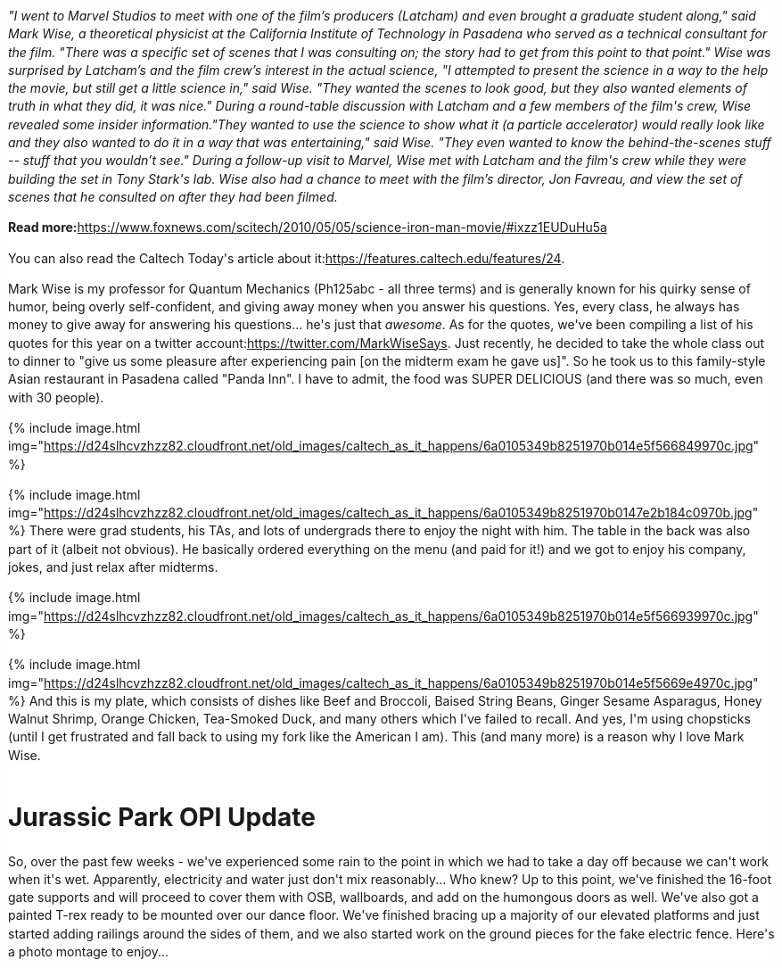 *"I went to Marvel Studios to meet with one of the film’s producers (Latcham) and even brought a graduate student along," said Mark Wise, a theoretical physicist at the California Institute of Technology in Pasadena who served as a technical consultant for the film. "There was a specific set of scenes that I was consulting on; the story had to get from this point to that point." Wise was surprised by Latcham’s and the film crew’s interest in the actual science, "I attempted to present the science in a way to the help the movie, but still get a little science in," said Wise. "They wanted the scenes to look good, but they also wanted elements of truth in what they did, it was nice." During a round-table discussion with Latcham and a few members of the film's crew, Wise revealed some insider information."They wanted to use the science to show what it (a particle accelerator) would really look like and they also wanted to do it in a way that was entertaining," said Wise. "They even wanted to know the behind-the-scenes stuff -- stuff that you wouldn’t see." During a follow-up visit to Marvel, Wise met with Latcham and the film's crew while they were building the set in Tony Stark's lab. Wise also had a chance to meet with the film’s director, Jon Favreau, and view the set of scenes that he consulted on after they had been filmed.*

**Read more:**<a href="https://www.foxnews.com/scitech/2010/05/05/science-iron-man-movie/#ixzz1EUDuHu5a" target="_self">https://www.foxnews.com/scitech/2010/05/05/science-iron-man-movie/#ixzz1EUDuHu5a</a>


You can also read the Caltech Today's article about it:<a href="https://features.caltech.edu/features/24" target="_self">https://features.caltech.edu/features/24</a>.

Mark Wise is my professor for Quantum Mechanics (Ph125abc - all three terms) and is generally known for his quirky sense of humor, being overly self-confident, and giving away money when you answer his questions. Yes, every class, he always has money to give away for answering his questions... he's just that *awesome*. As for the quotes, we've been compiling a list of his quotes for this year on a twitter account:<a href="https://twitter.com/MarkWiseSays">https://twitter.com/MarkWiseSays</a>. Just recently, he decided to take the whole class out to dinner to "give us some pleasure after experiencing pain [on the midterm exam he gave us]". So he took us to this family-style Asian restaurant in Pasadena called "Panda Inn". I have to admit, the food was SUPER DELICIOUS (and there was so much, even with 30 people).


{% include image.html img="https://d24slhcvzhzz82.cloudfront.net/old_images/caltech_as_it_happens/6a0105349b8251970b014e5f566849970c.jpg" %}


{% include image.html img="https://d24slhcvzhzz82.cloudfront.net/old_images/caltech_as_it_happens/6a0105349b8251970b0147e2b184c0970b.jpg" %}
There were grad students, his TAs, and lots of undergrads there to enjoy the night with him. The table in the back was also part of it (albeit not obvious). He basically ordered everything on the menu (and paid for it!) and we got to enjoy his company, jokes, and just relax after midterms.


{% include image.html img="https://d24slhcvzhzz82.cloudfront.net/old_images/caltech_as_it_happens/6a0105349b8251970b014e5f566939970c.jpg" %}


{% include image.html img="https://d24slhcvzhzz82.cloudfront.net/old_images/caltech_as_it_happens/6a0105349b8251970b014e5f5669e4970c.jpg" %}
And this is my plate, which consists of dishes like Beef and Broccoli, Baised String Beans, Ginger Sesame Asparagus, Honey Walnut Shrimp, Orange Chicken, Tea-Smoked Duck, and many others which I've failed to recall. And yes, I'm using chopsticks (until I get frustrated and fall back to using my fork like the American I am). This (and many more) is a reason why I love Mark Wise.

<h1>Jurassic Park OPI Update</h1>
So, over the past few weeks - we've experienced some rain to the point in which we had to take a day off because we can't work when it's wet. Apparently, electricity and water just don't mix reasonably... Who knew? Up to this point, we've finished the 16-foot gate supports and will proceed to cover them with OSB, wallboards, and add on the humongous doors as well. We've also got a painted T-rex ready to be mounted over our dance floor. We've finished bracing up a majority of our elevated platforms and just started adding railings around the sides of them, and we also started work on the ground pieces for the fake electric fence. Here's a photo montage to enjoy...
